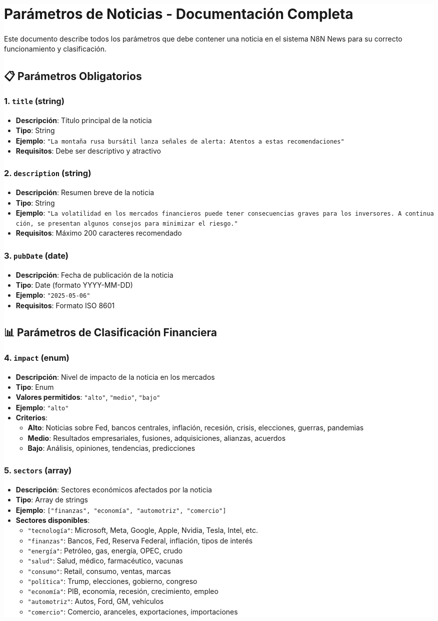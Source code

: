 # Parámetros de Noticias - Documentación Completa

Este documento describe todos los parámetros que debe contener una noticia en el sistema N8N News para su correcto funcionamiento y clasificación.

## 📋 Parámetros Obligatorios

### 1. `title` (string)
- **Descripción**: Título principal de la noticia
- **Tipo**: String
- **Ejemplo**: `"La montaña rusa bursátil lanza señales de alerta: Atentos a estas recomendaciones"`
- **Requisitos**: Debe ser descriptivo y atractivo

### 2. `description` (string)
- **Descripción**: Resumen breve de la noticia
- **Tipo**: String
- **Ejemplo**: `"La volatilidad en los mercados financieros puede tener consecuencias graves para los inversores. A continuación, se presentan algunos consejos para minimizar el riesgo."`
- **Requisitos**: Máximo 200 caracteres recomendado

### 3. `pubDate` (date)
- **Descripción**: Fecha de publicación de la noticia
- **Tipo**: Date (formato YYYY-MM-DD)
- **Ejemplo**: `"2025-05-06"`
- **Requisitos**: Formato ISO 8601

## 📊 Parámetros de Clasificación Financiera

### 4. `impact` (enum)
- **Descripción**: Nivel de impacto de la noticia en los mercados
- **Tipo**: Enum
- **Valores permitidos**: `"alto"`, `"medio"`, `"bajo"`
- **Ejemplo**: `"alto"`
- **Criterios**:
  - **Alto**: Noticias sobre Fed, bancos centrales, inflación, recesión, crisis, elecciones, guerras, pandemias
  - **Medio**: Resultados empresariales, fusiones, adquisiciones, alianzas, acuerdos
  - **Bajo**: Análisis, opiniones, tendencias, predicciones

### 5. `sectors` (array)
- **Descripción**: Sectores económicos afectados por la noticia
- **Tipo**: Array de strings
- **Ejemplo**: `["finanzas", "economía", "automotriz", "comercio"]`
- **Sectores disponibles**:
  - `"tecnología"`: Microsoft, Meta, Google, Apple, Nvidia, Tesla, Intel, etc.
  - `"finanzas"`: Bancos, Fed, Reserva Federal, inflación, tipos de interés
  - `"energía"`: Petróleo, gas, energía, OPEC, crudo
  - `"salud"`: Salud, médico, farmacéutico, vacunas
  - `"consumo"`: Retail, consumo, ventas, marcas
  - `"política"`: Trump, elecciones, gobierno, congreso
  - `"economía"`: PIB, economía, recesión, crecimiento, empleo
  - `"automotriz"`: Autos, Ford, GM, vehículos
  - `"comercio"`: Comercio, aranceles, exportaciones, importaciones
